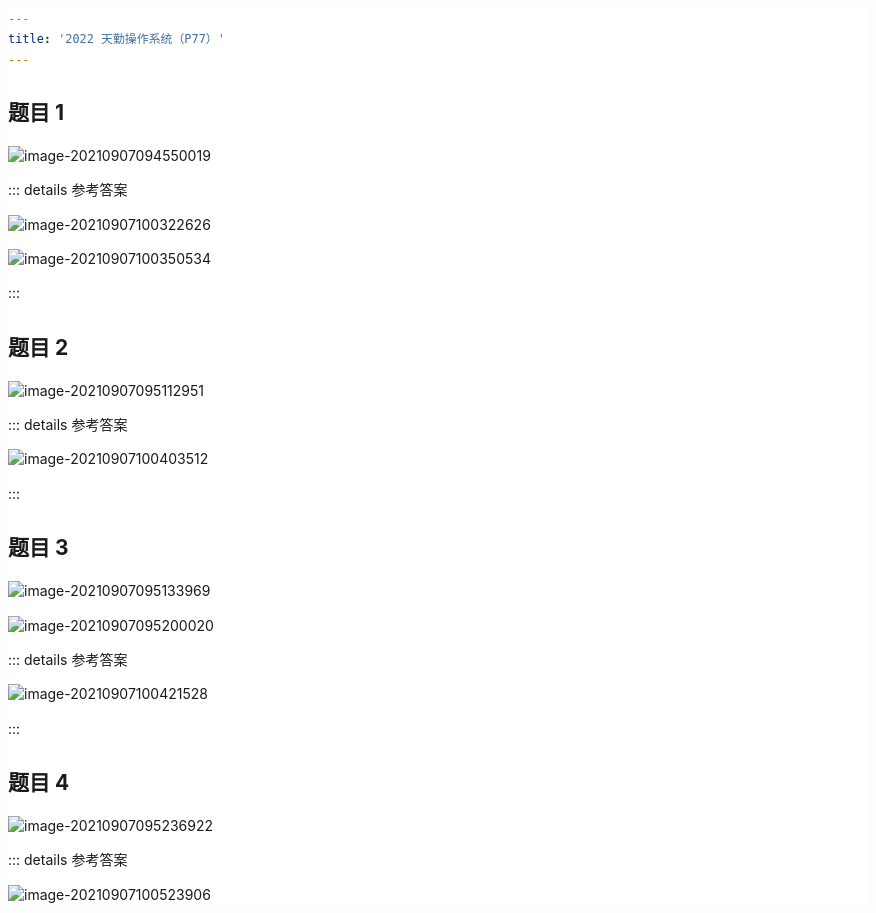 ```yaml
---
title: '2022 天勤操作系统（P77）'
---
```

##  题目 1

![image-20210907094550019](https://picbed.kimyang.cn/202109070945156.png)

::: details 参考答案

![image-20210907100322626](https://picbed.kimyang.cn/202109071003691.png)

![image-20210907100350534](https://picbed.kimyang.cn/202109071003590.png)

:::



##  题目 2

![image-20210907095112951](https://picbed.kimyang.cn/202109070951005.png)

::: details 参考答案

![image-20210907100403512](https://picbed.kimyang.cn/202109071004542.png)

:::



##  题目 3

![image-20210907095133969](https://picbed.kimyang.cn/202109070951034.png)

![image-20210907095200020](https://picbed.kimyang.cn/202109070952049.png)

::: details 参考答案

![image-20210907100421528](https://picbed.kimyang.cn/202109071004587.png)

:::



##  题目 4

![image-20210907095236922](https://picbed.kimyang.cn/202109070952965.png)

::: details 参考答案

![image-20210907100523906](https://picbed.kimyang.cn/202109071005017.png)
